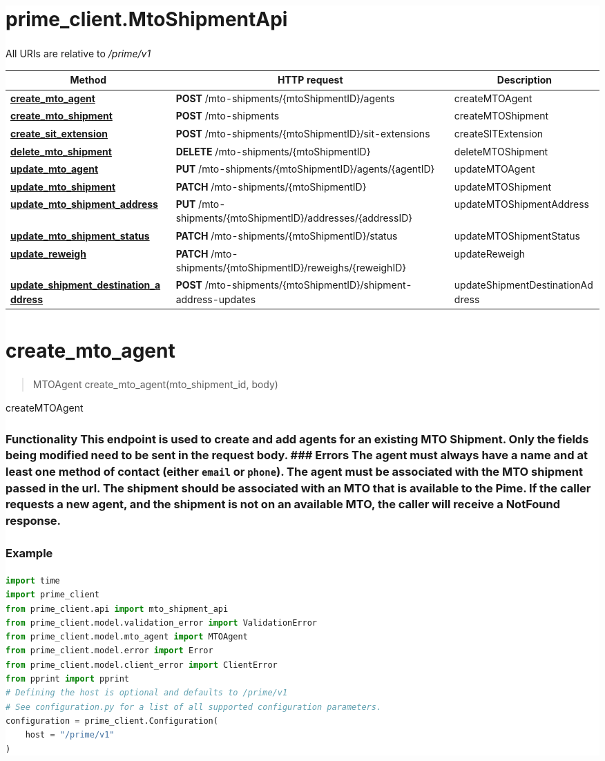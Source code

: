 # prime_client.MtoShipmentApi

All URIs are relative to */prime/v1*

Method | HTTP request | Description
------------- | ------------- | -------------
[**create_mto_agent**](MtoShipmentApi.md#create_mto_agent) | **POST** /mto-shipments/{mtoShipmentID}/agents | createMTOAgent
[**create_mto_shipment**](MtoShipmentApi.md#create_mto_shipment) | **POST** /mto-shipments | createMTOShipment
[**create_sit_extension**](MtoShipmentApi.md#create_sit_extension) | **POST** /mto-shipments/{mtoShipmentID}/sit-extensions | createSITExtension
[**delete_mto_shipment**](MtoShipmentApi.md#delete_mto_shipment) | **DELETE** /mto-shipments/{mtoShipmentID} | deleteMTOShipment
[**update_mto_agent**](MtoShipmentApi.md#update_mto_agent) | **PUT** /mto-shipments/{mtoShipmentID}/agents/{agentID} | updateMTOAgent
[**update_mto_shipment**](MtoShipmentApi.md#update_mto_shipment) | **PATCH** /mto-shipments/{mtoShipmentID} | updateMTOShipment
[**update_mto_shipment_address**](MtoShipmentApi.md#update_mto_shipment_address) | **PUT** /mto-shipments/{mtoShipmentID}/addresses/{addressID} | updateMTOShipmentAddress
[**update_mto_shipment_status**](MtoShipmentApi.md#update_mto_shipment_status) | **PATCH** /mto-shipments/{mtoShipmentID}/status | updateMTOShipmentStatus
[**update_reweigh**](MtoShipmentApi.md#update_reweigh) | **PATCH** /mto-shipments/{mtoShipmentID}/reweighs/{reweighID} | updateReweigh
[**update_shipment_destination_address**](MtoShipmentApi.md#update_shipment_destination_address) | **POST** /mto-shipments/{mtoShipmentID}/shipment-address-updates | updateShipmentDestinationAddress


# **create_mto_agent**
> MTOAgent create_mto_agent(mto_shipment_id, body)

createMTOAgent

### Functionality This endpoint is used to **create** and add agents for an existing MTO Shipment. Only the fields being modified need to be sent in the request body.  ### Errors The agent must always have a name and at least one method of contact (either `email` or `phone`).  The agent must be associated with the MTO shipment passed in the url.  The shipment should be associated with an MTO that is available to the Pime. If the caller requests a new agent, and the shipment is not on an available MTO, the caller will receive a **NotFound** response. 

### Example


```python
import time
import prime_client
from prime_client.api import mto_shipment_api
from prime_client.model.validation_error import ValidationError
from prime_client.model.mto_agent import MTOAgent
from prime_client.model.error import Error
from prime_client.model.client_error import ClientError
from pprint import pprint
# Defining the host is optional and defaults to /prime/v1
# See configuration.py for a list of all supported configuration parameters.
configuration = prime_client.Configuration(
    host = "/prime/v1"
)


```